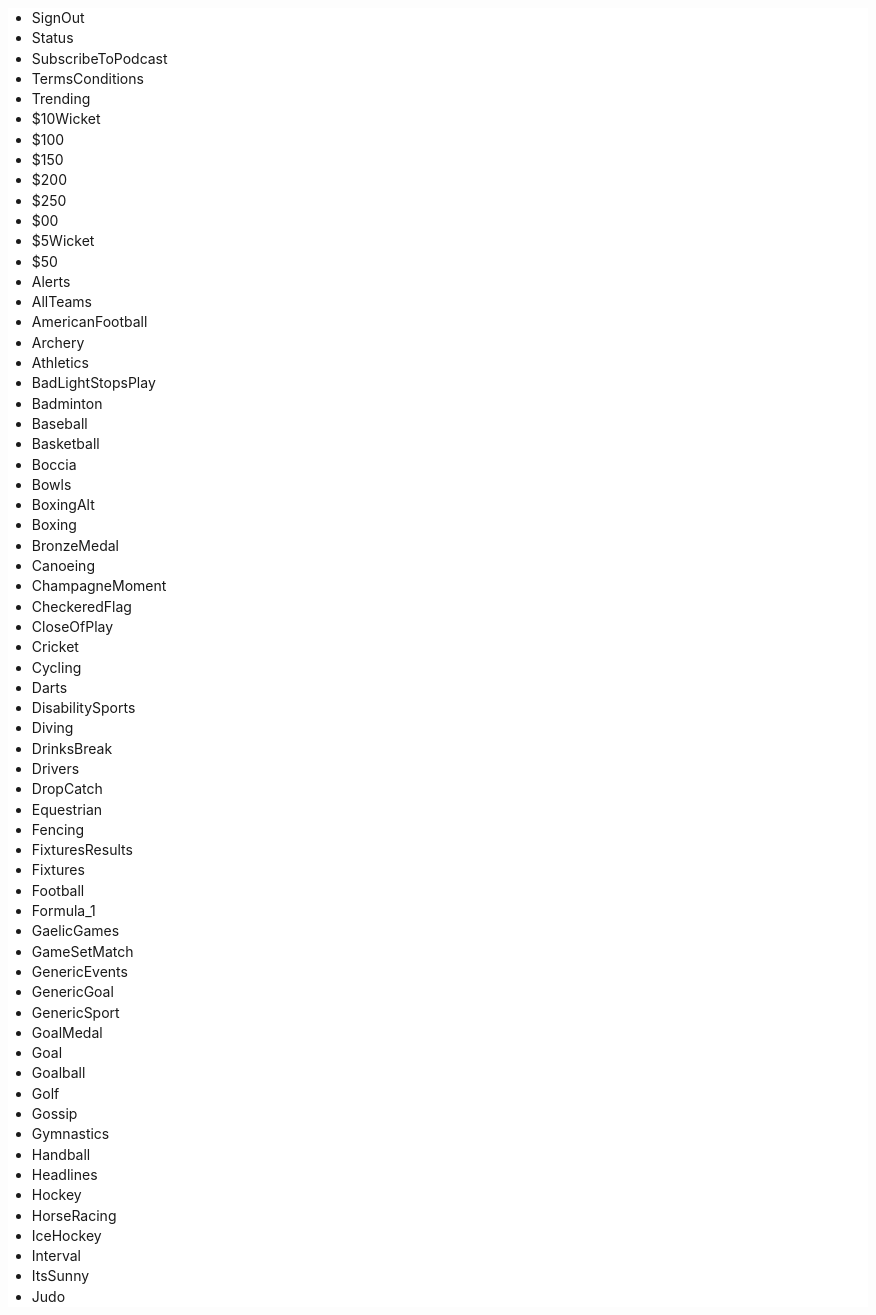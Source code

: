* SignOut
* Status
* SubscribeToPodcast
* TermsConditions
* Trending
* $10Wicket
* $100
* $150
* $200
* $250
* $00
* $5Wicket
* $50
* Alerts
* AllTeams
* AmericanFootball
* Archery
* Athletics
* BadLightStopsPlay
* Badminton
* Baseball
* Basketball
* Boccia
* Bowls
* BoxingAlt
* Boxing
* BronzeMedal
* Canoeing
* ChampagneMoment
* CheckeredFlag
* CloseOfPlay
* Cricket
* Cycling
* Darts
* DisabilitySports
* Diving
* DrinksBreak
* Drivers
* DropCatch
* Equestrian
* Fencing
* FixturesResults
* Fixtures
* Football
* Formula_1
* GaelicGames
* GameSetMatch
* GenericEvents
* GenericGoal
* GenericSport
* GoalMedal
* Goal
* Goalball
* Golf
* Gossip
* Gymnastics
* Handball
* Headlines
* Hockey
* HorseRacing
* IceHockey
* Interval
* ItsSunny
* Judo